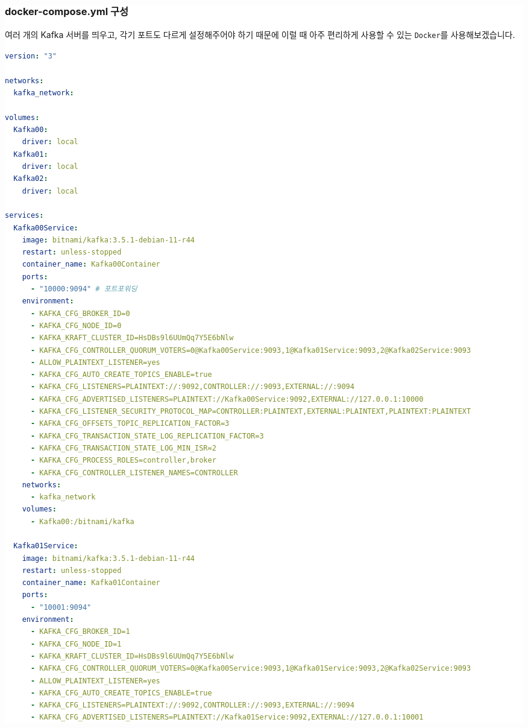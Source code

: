 ### docker-compose.yml 구성

여러 개의 Kafka 서버를 띄우고, 각기 포트도 다르게 설정해주어야 하기 때문에 이럴 때 아주 편리하게 사용할 수 있는 `Docker`를 사용해보겠습니다.

```yml
version: "3"

networks:
  kafka_network:

volumes:
  Kafka00:
    driver: local
  Kafka01:
    driver: local
  Kafka02:
    driver: local

services:
  Kafka00Service:
    image: bitnami/kafka:3.5.1-debian-11-r44
    restart: unless-stopped
    container_name: Kafka00Container
    ports:
      - "10000:9094" # 포트포워딩
    environment:
      - KAFKA_CFG_BROKER_ID=0
      - KAFKA_CFG_NODE_ID=0
      - KAFKA_KRAFT_CLUSTER_ID=HsDBs9l6UUmQq7Y5E6bNlw
      - KAFKA_CFG_CONTROLLER_QUORUM_VOTERS=0@Kafka00Service:9093,1@Kafka01Service:9093,2@Kafka02Service:9093
      - ALLOW_PLAINTEXT_LISTENER=yes
      - KAFKA_CFG_AUTO_CREATE_TOPICS_ENABLE=true
      - KAFKA_CFG_LISTENERS=PLAINTEXT://:9092,CONTROLLER://:9093,EXTERNAL://:9094
      - KAFKA_CFG_ADVERTISED_LISTENERS=PLAINTEXT://Kafka00Service:9092,EXTERNAL://127.0.0.1:10000
      - KAFKA_CFG_LISTENER_SECURITY_PROTOCOL_MAP=CONTROLLER:PLAINTEXT,EXTERNAL:PLAINTEXT,PLAINTEXT:PLAINTEXT
      - KAFKA_CFG_OFFSETS_TOPIC_REPLICATION_FACTOR=3
      - KAFKA_CFG_TRANSACTION_STATE_LOG_REPLICATION_FACTOR=3
      - KAFKA_CFG_TRANSACTION_STATE_LOG_MIN_ISR=2
      - KAFKA_CFG_PROCESS_ROLES=controller,broker
      - KAFKA_CFG_CONTROLLER_LISTENER_NAMES=CONTROLLER
    networks:
      - kafka_network
    volumes:
      - Kafka00:/bitnami/kafka

  Kafka01Service:
    image: bitnami/kafka:3.5.1-debian-11-r44
    restart: unless-stopped
    container_name: Kafka01Container
    ports:
      - "10001:9094"
    environment:
      - KAFKA_CFG_BROKER_ID=1
      - KAFKA_CFG_NODE_ID=1
      - KAFKA_KRAFT_CLUSTER_ID=HsDBs9l6UUmQq7Y5E6bNlw
      - KAFKA_CFG_CONTROLLER_QUORUM_VOTERS=0@Kafka00Service:9093,1@Kafka01Service:9093,2@Kafka02Service:9093
      - ALLOW_PLAINTEXT_LISTENER=yes
      - KAFKA_CFG_AUTO_CREATE_TOPICS_ENABLE=true
      - KAFKA_CFG_LISTENERS=PLAINTEXT://:9092,CONTROLLER://:9093,EXTERNAL://:9094
      - KAFKA_CFG_ADVERTISED_LISTENERS=PLAINTEXT://Kafka01Service:9092,EXTERNAL://127.0.0.1:10001
```